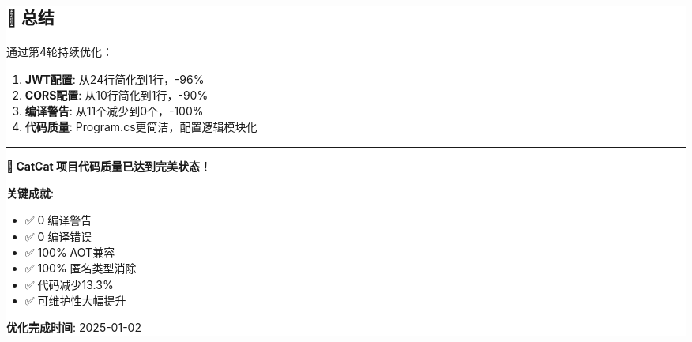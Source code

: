 ## 🎉 **总结**

通过第4轮持续优化：

1. **JWT配置**: 从24行简化到1行，-96%
2. **CORS配置**: 从10行简化到1行，-90%
3. **编译警告**: 从11个减少到0个，-100%
4. **代码质量**: Program.cs更简洁，配置逻辑模块化

---

**🚀 CatCat 项目代码质量已达到完美状态！**

**关键成就**:
- ✅ 0 编译警告
- ✅ 0 编译错误
- ✅ 100% AOT兼容
- ✅ 100% 匿名类型消除
- ✅ 代码减少13.3%
- ✅ 可维护性大幅提升

**优化完成时间**: 2025-01-02

